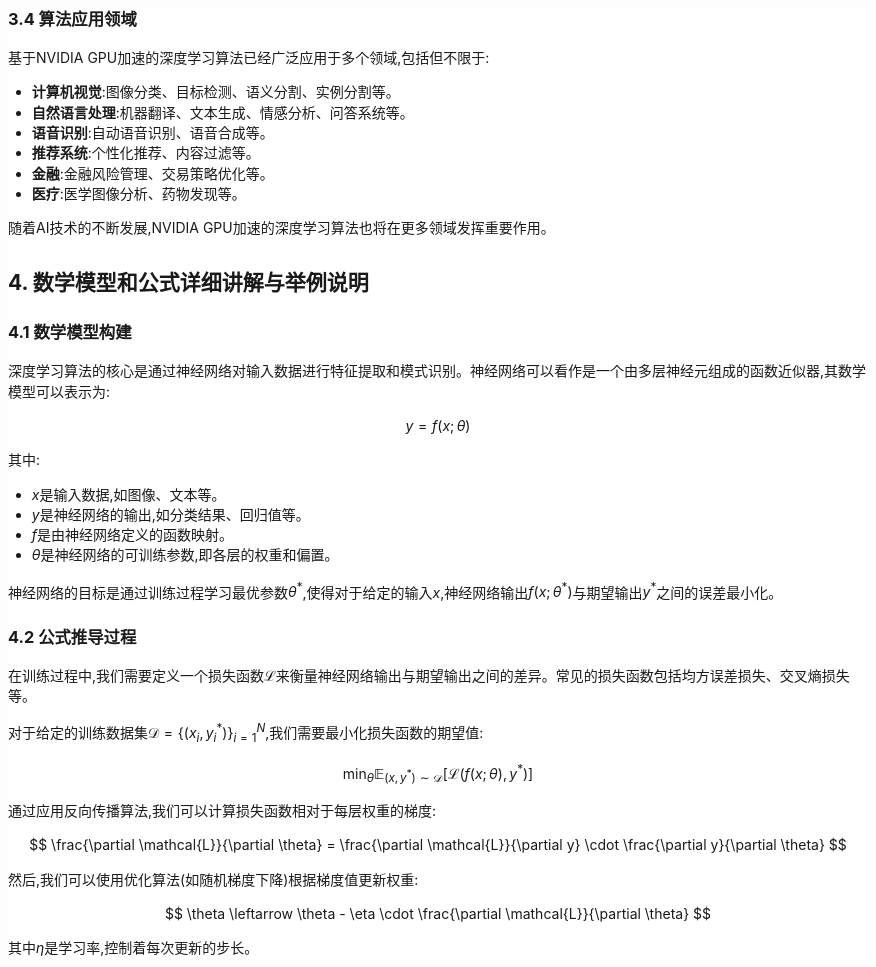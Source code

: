 ### 3.4 算法应用领域

基于NVIDIA GPU加速的深度学习算法已经广泛应用于多个领域,包括但不限于:

- **计算机视觉**:图像分类、目标检测、语义分割、实例分割等。
- **自然语言处理**:机器翻译、文本生成、情感分析、问答系统等。
- **语音识别**:自动语音识别、语音合成等。
- **推荐系统**:个性化推荐、内容过滤等。
- **金融**:金融风险管理、交易策略优化等。
- **医疗**:医学图像分析、药物发现等。

随着AI技术的不断发展,NVIDIA GPU加速的深度学习算法也将在更多领域发挥重要作用。

## 4. 数学模型和公式详细讲解与举例说明

### 4.1 数学模型构建

深度学习算法的核心是通过神经网络对输入数据进行特征提取和模式识别。神经网络可以看作是一个由多层神经元组成的函数近似器,其数学模型可以表示为:

$$
y = f(x; \theta)
$$

其中:

- $x$是输入数据,如图像、文本等。
- $y$是神经网络的输出,如分类结果、回归值等。
- $f$是由神经网络定义的函数映射。
- $\theta$是神经网络的可训练参数,即各层的权重和偏置。

神经网络的目标是通过训练过程学习最优参数$\theta^*$,使得对于给定的输入$x$,神经网络输出$f(x; \theta^*)$与期望输出$y^*$之间的误差最小化。

### 4.2 公式推导过程

在训练过程中,我们需要定义一个损失函数$\mathcal{L}$来衡量神经网络输出与期望输出之间的差异。常见的损失函数包括均方误差损失、交叉熵损失等。

对于给定的训练数据集$\mathcal{D} = \{(x_i, y_i^*)\}_{i=1}^N$,我们需要最小化损失函数的期望值:

$$
\min_\theta \mathbb{E}_{(x, y^*) \sim \mathcal{D}} \left[ \mathcal{L}(f(x; \theta), y^*) \right]
$$

通过应用反向传播算法,我们可以计算损失函数相对于每层权重的梯度:

$$
\frac{\partial \mathcal{L}}{\partial \theta} = \frac{\partial \mathcal{L}}{\partial y} \cdot \frac{\partial y}{\partial \theta}
$$

然后,我们可以使用优化算法(如随机梯度下降)根据梯度值更新权重:

$$
\theta \leftarrow \theta - \eta \cdot \frac{\partial \mathcal{L}}{\partial \theta}
$$

其中$\eta$是学习率,控制着每次更新的步长。

